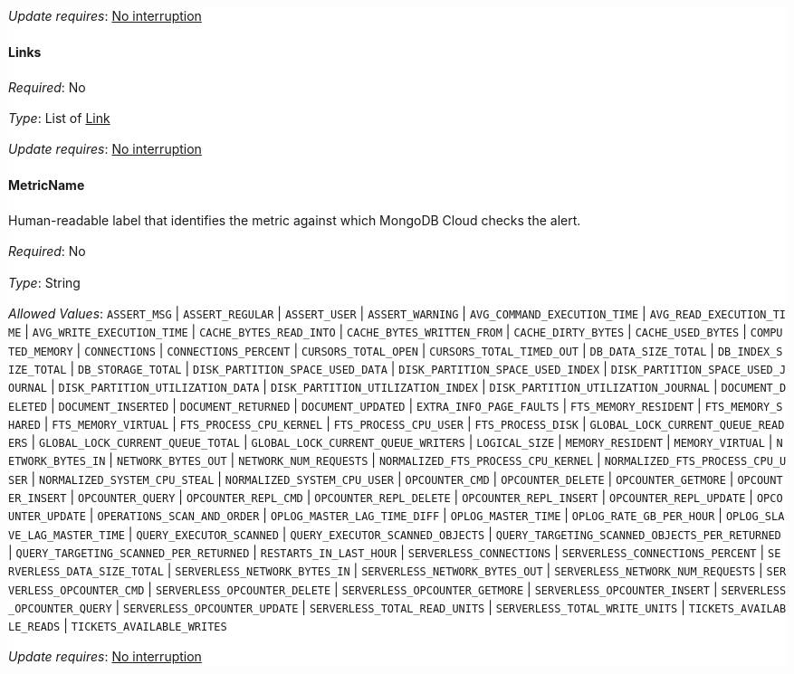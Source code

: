 _Update requires_: [No interruption](https://docs.aws.amazon.com/AWSCloudFormation/latest/UserGuide/using-cfn-updating-stacks-update-behaviors.html#update-no-interrupt)

#### Links

_Required_: No

_Type_: List of <a href="link.md">Link</a>

_Update requires_: [No interruption](https://docs.aws.amazon.com/AWSCloudFormation/latest/UserGuide/using-cfn-updating-stacks-update-behaviors.html#update-no-interrupt)

#### MetricName

Human-readable label that identifies the metric against which MongoDB Cloud checks the alert.

_Required_: No

_Type_: String

_Allowed Values_: <code>ASSERT_MSG</code> | <code>ASSERT_REGULAR</code> | <code>ASSERT_USER</code> | <code>ASSERT_WARNING</code> | <code>AVG_COMMAND_EXECUTION_TIME</code> | <code>AVG_READ_EXECUTION_TIME</code> | <code>AVG_WRITE_EXECUTION_TIME</code> | <code>CACHE_BYTES_READ_INTO</code> | <code>CACHE_BYTES_WRITTEN_FROM</code> | <code>CACHE_DIRTY_BYTES</code> | <code>CACHE_USED_BYTES</code> | <code>COMPUTED_MEMORY</code> | <code>CONNECTIONS</code> | <code>CONNECTIONS_PERCENT</code> | <code>CURSORS_TOTAL_OPEN</code> | <code>CURSORS_TOTAL_TIMED_OUT</code> | <code>DB_DATA_SIZE_TOTAL</code> | <code>DB_INDEX_SIZE_TOTAL</code> | <code>DB_STORAGE_TOTAL</code> | <code>DISK_PARTITION_SPACE_USED_DATA</code> | <code>DISK_PARTITION_SPACE_USED_INDEX</code> | <code>DISK_PARTITION_SPACE_USED_JOURNAL</code> | <code>DISK_PARTITION_UTILIZATION_DATA</code> | <code>DISK_PARTITION_UTILIZATION_INDEX</code> | <code>DISK_PARTITION_UTILIZATION_JOURNAL</code> | <code>DOCUMENT_DELETED</code> | <code>DOCUMENT_INSERTED</code> | <code>DOCUMENT_RETURNED</code> | <code>DOCUMENT_UPDATED</code> | <code>EXTRA_INFO_PAGE_FAULTS</code> | <code>FTS_MEMORY_RESIDENT</code> | <code>FTS_MEMORY_SHARED</code> | <code>FTS_MEMORY_VIRTUAL</code> | <code>FTS_PROCESS_CPU_KERNEL</code> | <code>FTS_PROCESS_CPU_USER</code> | <code>FTS_PROCESS_DISK</code> | <code>GLOBAL_LOCK_CURRENT_QUEUE_READERS</code> | <code>GLOBAL_LOCK_CURRENT_QUEUE_TOTAL</code> | <code>GLOBAL_LOCK_CURRENT_QUEUE_WRITERS</code> | <code>LOGICAL_SIZE</code> | <code>MEMORY_RESIDENT</code> | <code>MEMORY_VIRTUAL</code> | <code>NETWORK_BYTES_IN</code> | <code>NETWORK_BYTES_OUT</code> | <code>NETWORK_NUM_REQUESTS</code> | <code>NORMALIZED_FTS_PROCESS_CPU_KERNEL</code> | <code>NORMALIZED_FTS_PROCESS_CPU_USER</code> | <code>NORMALIZED_SYSTEM_CPU_STEAL</code> | <code>NORMALIZED_SYSTEM_CPU_USER</code> | <code>OPCOUNTER_CMD</code> | <code>OPCOUNTER_DELETE</code> | <code>OPCOUNTER_GETMORE</code> | <code>OPCOUNTER_INSERT</code> | <code>OPCOUNTER_QUERY</code> | <code>OPCOUNTER_REPL_CMD</code> | <code>OPCOUNTER_REPL_DELETE</code> | <code>OPCOUNTER_REPL_INSERT</code> | <code>OPCOUNTER_REPL_UPDATE</code> | <code>OPCOUNTER_UPDATE</code> | <code>OPERATIONS_SCAN_AND_ORDER</code> | <code>OPLOG_MASTER_LAG_TIME_DIFF</code> | <code>OPLOG_MASTER_TIME</code> | <code>OPLOG_RATE_GB_PER_HOUR</code> | <code>OPLOG_SLAVE_LAG_MASTER_TIME</code> | <code>QUERY_EXECUTOR_SCANNED</code> | <code>QUERY_EXECUTOR_SCANNED_OBJECTS</code> | <code>QUERY_TARGETING_SCANNED_OBJECTS_PER_RETURNED</code> | <code>QUERY_TARGETING_SCANNED_PER_RETURNED</code> | <code>RESTARTS_IN_LAST_HOUR</code> | <code>SERVERLESS_CONNECTIONS</code> | <code>SERVERLESS_CONNECTIONS_PERCENT</code> | <code>SERVERLESS_DATA_SIZE_TOTAL</code> | <code>SERVERLESS_NETWORK_BYTES_IN</code> | <code>SERVERLESS_NETWORK_BYTES_OUT</code> | <code>SERVERLESS_NETWORK_NUM_REQUESTS</code> | <code>SERVERLESS_OPCOUNTER_CMD</code> | <code>SERVERLESS_OPCOUNTER_DELETE</code> | <code>SERVERLESS_OPCOUNTER_GETMORE</code> | <code>SERVERLESS_OPCOUNTER_INSERT</code> | <code>SERVERLESS_OPCOUNTER_QUERY</code> | <code>SERVERLESS_OPCOUNTER_UPDATE</code> | <code>SERVERLESS_TOTAL_READ_UNITS</code> | <code>SERVERLESS_TOTAL_WRITE_UNITS</code> | <code>TICKETS_AVAILABLE_READS</code> | <code>TICKETS_AVAILABLE_WRITES</code>

_Update requires_: [No interruption](https://docs.aws.amazon.com/AWSCloudFormation/latest/UserGuide/using-cfn-updating-stacks-update-behaviors.html#update-no-interrupt)
